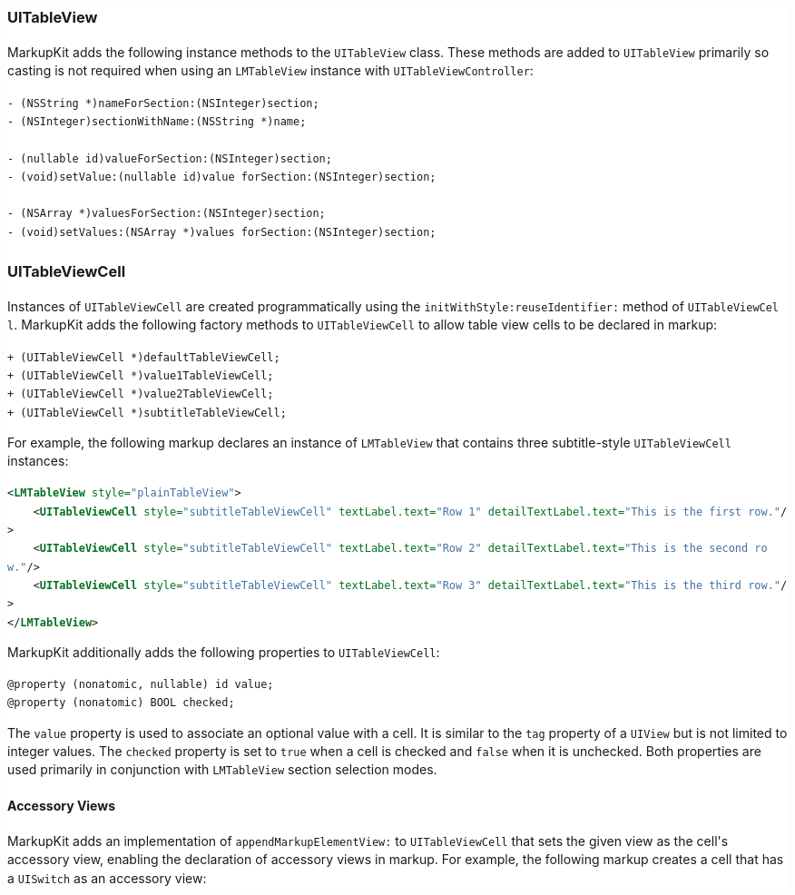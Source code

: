 ### UITableView
MarkupKit adds the following instance methods to the `UITableView` class. These methods are added to `UITableView` primarily so casting is not required when using an `LMTableView` instance with `UITableViewController`:

```objc
- (NSString *)nameForSection:(NSInteger)section;
- (NSInteger)sectionWithName:(NSString *)name;
    
- (nullable id)valueForSection:(NSInteger)section;
- (void)setValue:(nullable id)value forSection:(NSInteger)section;

- (NSArray *)valuesForSection:(NSInteger)section;
- (void)setValues:(NSArray *)values forSection:(NSInteger)section;
```

### UITableViewCell 
Instances of `UITableViewCell` are created programmatically using the `initWithStyle:reuseIdentifier:` method of `UITableViewCell`. MarkupKit adds the following factory methods to `UITableViewCell` to allow table view cells to be declared in markup:

```objc
+ (UITableViewCell *)defaultTableViewCell;
+ (UITableViewCell *)value1TableViewCell;
+ (UITableViewCell *)value2TableViewCell;
+ (UITableViewCell *)subtitleTableViewCell;
```

For example, the following markup declares an instance of `LMTableView` that contains three subtitle-style `UITableViewCell` instances:

```xml
<LMTableView style="plainTableView">
    <UITableViewCell style="subtitleTableViewCell" textLabel.text="Row 1" detailTextLabel.text="This is the first row."/>
    <UITableViewCell style="subtitleTableViewCell" textLabel.text="Row 2" detailTextLabel.text="This is the second row."/>
    <UITableViewCell style="subtitleTableViewCell" textLabel.text="Row 3" detailTextLabel.text="This is the third row."/>
</LMTableView>
```

MarkupKit additionally adds the following properties to `UITableViewCell`:

```objc
@property (nonatomic, nullable) id value;
@property (nonatomic) BOOL checked;
```

The `value` property is used to associate an optional value with a cell. It is similar to the `tag` property of a `UIView` but is not limited to integer values. The `checked` property is set to `true` when a cell is checked and `false` when it is unchecked. Both properties are used primarily in conjunction with `LMTableView` section selection modes.

#### Accessory Views
MarkupKit adds an implementation of `appendMarkupElementView:` to `UITableViewCell` that sets the given view as the cell's accessory view, enabling the declaration of accessory views in markup. For example, the following markup creates a cell that has a `UISwitch` as an accessory view:
